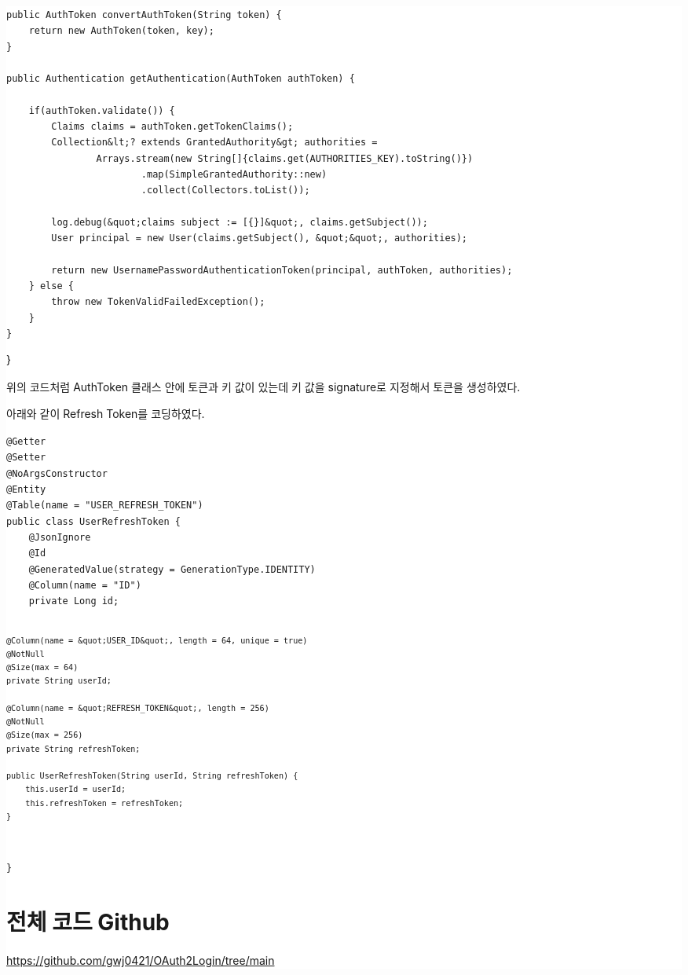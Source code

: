     public AuthToken convertAuthToken(String token) {
        return new AuthToken(token, key);
    }

    public Authentication getAuthentication(AuthToken authToken) {

        if(authToken.validate()) {
            Claims claims = authToken.getTokenClaims();
            Collection&lt;? extends GrantedAuthority&gt; authorities =
                    Arrays.stream(new String[]{claims.get(AUTHORITIES_KEY).toString()})
                            .map(SimpleGrantedAuthority::new)
                            .collect(Collectors.toList());

            log.debug(&quot;claims subject := [{}]&quot;, claims.getSubject());
            User principal = new User(claims.getSubject(), &quot;&quot;, authorities);

            return new UsernamePasswordAuthenticationToken(principal, authToken, authorities);
        } else {
            throw new TokenValidFailedException();
        }
    }
}
</code></pre>
<p>위의 코드처럼 AuthToken 클래스 안에 토큰과 키 값이 있는데 키 값을 signature로 지정해서 토큰을 생성하였다.</p>
<p>아래와 같이 Refresh Token를 코딩하였다.</p>
<pre><code class="language-java">@Getter
@Setter
@NoArgsConstructor
@Entity
@Table(name = &quot;USER_REFRESH_TOKEN&quot;)
public class UserRefreshToken {
    @JsonIgnore
    @Id
    @GeneratedValue(strategy = GenerationType.IDENTITY)
    @Column(name = &quot;ID&quot;)
    private Long id;

    @Column(name = &quot;USER_ID&quot;, length = 64, unique = true)
    @NotNull
    @Size(max = 64)
    private String userId;

    @Column(name = &quot;REFRESH_TOKEN&quot;, length = 256)
    @NotNull
    @Size(max = 256)
    private String refreshToken;

    public UserRefreshToken(String userId, String refreshToken) {
        this.userId = userId;
        this.refreshToken = refreshToken;
    }
}</code></pre>
<h1 id="전체-코드-github">전체 코드 Github</h1>
<p><a href="https://github.com/gwj0421/OAuth2Login/tree/main">https://github.com/gwj0421/OAuth2Login/tree/main</a></p>